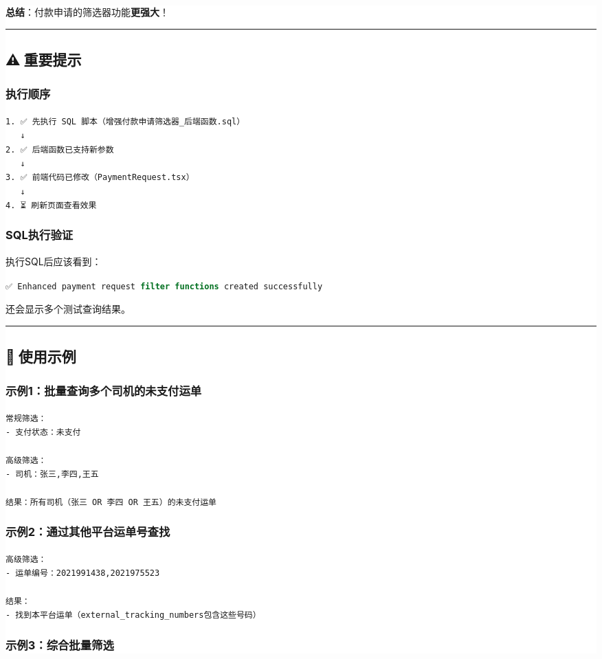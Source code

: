 **总结**：付款申请的筛选器功能**更强大**！

---

## ⚠️ 重要提示

### 执行顺序

```
1. ✅ 先执行 SQL 脚本（增强付款申请筛选器_后端函数.sql）
   ↓
2. ✅ 后端函数已支持新参数
   ↓
3. ✅ 前端代码已修改（PaymentRequest.tsx）
   ↓
4. ⏳ 刷新页面查看效果
```

### SQL执行验证

执行SQL后应该看到：
```sql
✅ Enhanced payment request filter functions created successfully
```

还会显示多个测试查询结果。

---

## 📝 使用示例

### 示例1：批量查询多个司机的未支付运单

```
常规筛选：
- 支付状态：未支付

高级筛选：
- 司机：张三,李四,王五

结果：所有司机（张三 OR 李四 OR 王五）的未支付运单
```

### 示例2：通过其他平台运单号查找

```
高级筛选：
- 运单编号：2021991438,2021975523

结果：
- 找到本平台运单（external_tracking_numbers包含这些号码）
```

### 示例3：综合批量筛选
